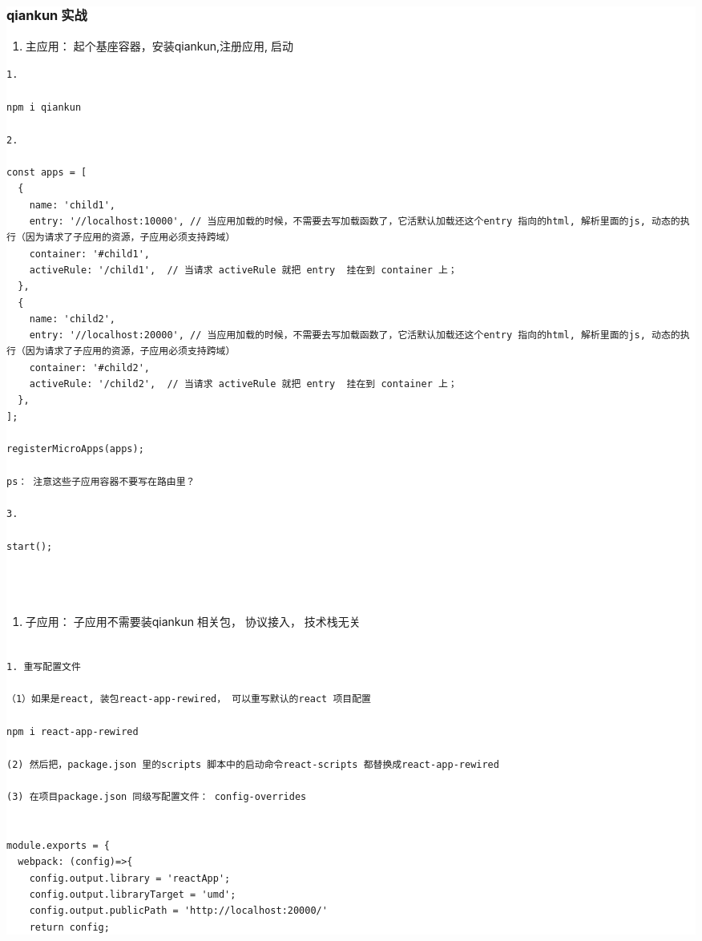 





### qiankun 实战

1.  主应用： 起个基座容器，安装qiankun,注册应用, 启动

```
1.

npm i qiankun

2. 

const apps = [
  {
    name: 'child1',
    entry: '//localhost:10000', // 当应用加载的时候，不需要去写加载函数了，它活默认加载还这个entry 指向的html, 解析里面的js, 动态的执行（因为请求了子应用的资源，子应用必须支持跨域）
    container: '#child1',
    activeRule: '/child1',  // 当请求 activeRule 就把 entry  挂在到 container 上；
  },
  {
    name: 'child2',
    entry: '//localhost:20000', // 当应用加载的时候，不需要去写加载函数了，它活默认加载还这个entry 指向的html, 解析里面的js, 动态的执行（因为请求了子应用的资源，子应用必须支持跨域）
    container: '#child2',
    activeRule: '/child2',  // 当请求 activeRule 就把 entry  挂在到 container 上；
  },
];

registerMicroApps(apps);

ps： 注意这些子应用容器不要写在路由里？

3. 

start();




```

1.  子应用： 子应用不需要装qiankun 相关包， 协议接入， 技术栈无关

```

1. 重写配置文件

（1）如果是react, 装包react-app-rewired， 可以重写默认的react 项目配置

npm i react-app-rewired 

(2) 然后把，package.json 里的scripts 脚本中的启动命令react-scripts 都替换成react-app-rewired

(3) 在项目package.json 同级写配置文件： config-overrides


module.exports = {
  webpack: (config)=>{
    config.output.library = 'reactApp'; 
    config.output.libraryTarget = 'umd';
    config.output.publicPath = 'http://localhost:20000/'
    return config;
```